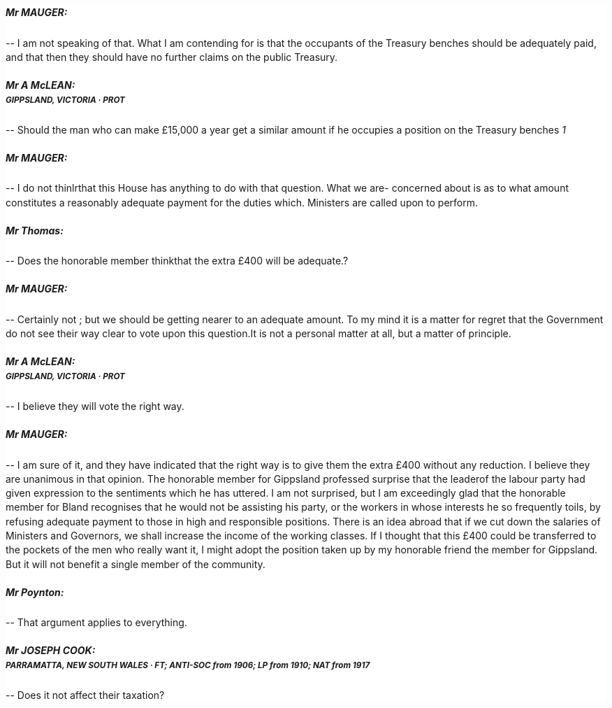 ##### Mr MAUGER:

-- I am not speaking of that. What I am contending for is that the occupants of the Treasury benches should be adequately paid, and that then they should have no further claims on the public Treasury. 

##### Mr A McLEAN:<br><small class="text-muted">GIPPSLAND, VICTORIA &middot; PROT</small>

-- Should the man who can make £15,000 a year get a similar amount if he occupies a position on the Treasury benches  *1* 

##### Mr MAUGER:

-- I do not thinlrthat this House has anything to do with that question. What we are- concerned about is as to what amount constitutes a reasonably adequate payment for the duties which. Ministers are called upon to perform. 

##### Mr Thomas:

-- Does the honorable member thinkthat the extra £400 will be adequate.? 

##### Mr MAUGER:

-- Certainly not ; but we should be getting nearer to an adequate amount. To my mind it is a matter for regret that the Government do not see their way clear to vote upon this question.It is not a personal matter at all, but a matter of principle. 

##### Mr A McLEAN:<br><small class="text-muted">GIPPSLAND, VICTORIA &middot; PROT</small>

-- I believe they will vote the right way. 

##### Mr MAUGER:

-- I am sure of it, and they have indicated that the right way is to give them the extra £400 without any reduction. I believe they are unanimous in that opinion. The honorable member for Gippsland professed surprise that the leaderof the labour party had given expression to the sentiments which he has uttered. I am not surprised, but I am exceedingly glad that the honorable member for Bland recognises that he would not be assisting his party, or the workers in whose interests he so frequently toils, by refusing adequate payment to those in high and responsible positions. There is an idea abroad that if we cut down the salaries of Ministers and Governors, we shall increase the income of the working classes. If I thought that this £400 could be transferred to the pockets of the men who really want it, I might adopt the position taken up by my honorable friend the member for Gippsland. But it will not benefit a single member of the community. 

##### Mr Poynton:

-- That argument applies to everything. 

##### Mr JOSEPH COOK:<br><small class="text-muted">PARRAMATTA, NEW SOUTH WALES &middot; FT; ANTI-SOC from 1906; LP from 1910; NAT from 1917</small>

-- Does it not affect their taxation? 
